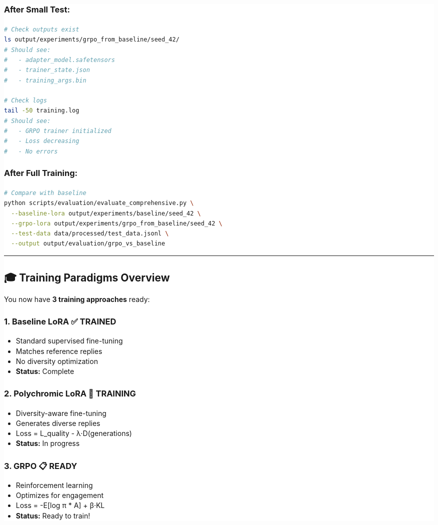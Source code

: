 ### **After Small Test:**
```bash
# Check outputs exist
ls output/experiments/grpo_from_baseline/seed_42/
# Should see:
#   - adapter_model.safetensors
#   - trainer_state.json
#   - training_args.bin

# Check logs
tail -50 training.log
# Should see:
#   - GRPO trainer initialized
#   - Loss decreasing
#   - No errors
```

### **After Full Training:**
```bash
# Compare with baseline
python scripts/evaluation/evaluate_comprehensive.py \
  --baseline-lora output/experiments/baseline/seed_42 \
  --grpo-lora output/experiments/grpo_from_baseline/seed_42 \
  --test-data data/processed/test_data.jsonl \
  --output output/evaluation/grpo_vs_baseline
```

---

## 🎓 Training Paradigms Overview

You now have **3 training approaches** ready:

### **1. Baseline LoRA** ✅ TRAINED
- Standard supervised fine-tuning
- Matches reference replies
- No diversity optimization
- **Status:** Complete

### **2. Polychromic LoRA** 🔄 TRAINING
- Diversity-aware fine-tuning
- Generates diverse replies
- Loss = L_quality - λ·D(generations)
- **Status:** In progress

### **3. GRPO** 📋 READY
- Reinforcement learning
- Optimizes for engagement
- Loss = -E[log π * A] + β·KL
- **Status:** Ready to train!
